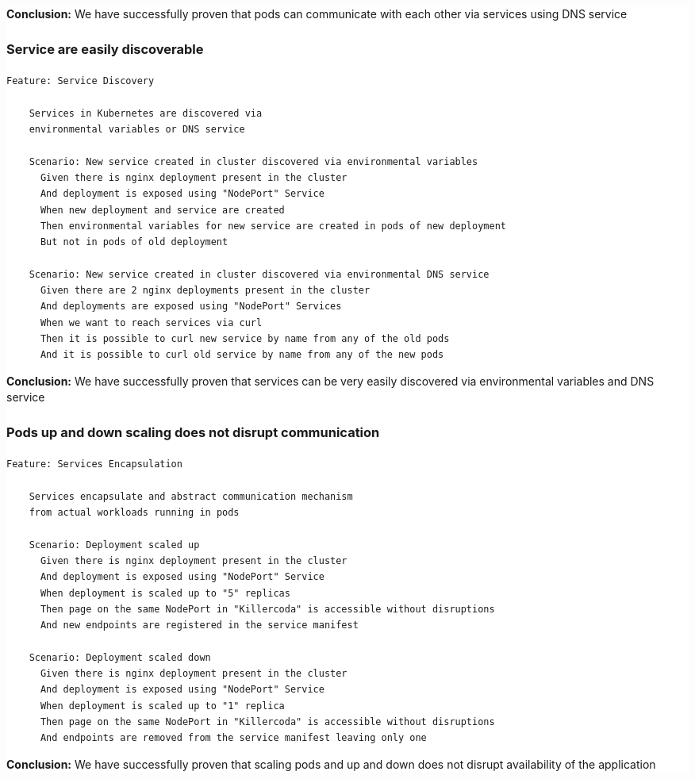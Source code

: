 **Conclusion:** We have successfully proven that pods can communicate with each other via services using DNS service

### Service are easily discoverable

```gherkin
Feature: Service Discovery

    Services in Kubernetes are discovered via
    environmental variables or DNS service

    Scenario: New service created in cluster discovered via environmental variables
      Given there is nginx deployment present in the cluster
      And deployment is exposed using "NodePort" Service
      When new deployment and service are created
      Then environmental variables for new service are created in pods of new deployment
      But not in pods of old deployment

    Scenario: New service created in cluster discovered via environmental DNS service
      Given there are 2 nginx deployments present in the cluster
      And deployments are exposed using "NodePort" Services
      When we want to reach services via curl
      Then it is possible to curl new service by name from any of the old pods
      And it is possible to curl old service by name from any of the new pods
```

**Conclusion:** We have successfully proven that services can be very easily discovered via environmental variables and DNS service

### Pods up and down scaling does not disrupt communication

```gherkin
Feature: Services Encapsulation

    Services encapsulate and abstract communication mechanism
    from actual workloads running in pods

    Scenario: Deployment scaled up
      Given there is nginx deployment present in the cluster
      And deployment is exposed using "NodePort" Service
      When deployment is scaled up to "5" replicas
      Then page on the same NodePort in "Killercoda" is accessible without disruptions
      And new endpoints are registered in the service manifest

    Scenario: Deployment scaled down
      Given there is nginx deployment present in the cluster
      And deployment is exposed using "NodePort" Service
      When deployment is scaled up to "1" replica
      Then page on the same NodePort in "Killercoda" is accessible without disruptions
      And endpoints are removed from the service manifest leaving only one
```

**Conclusion:** We have successfully proven that scaling pods and up and down does not disrupt availability of the application
